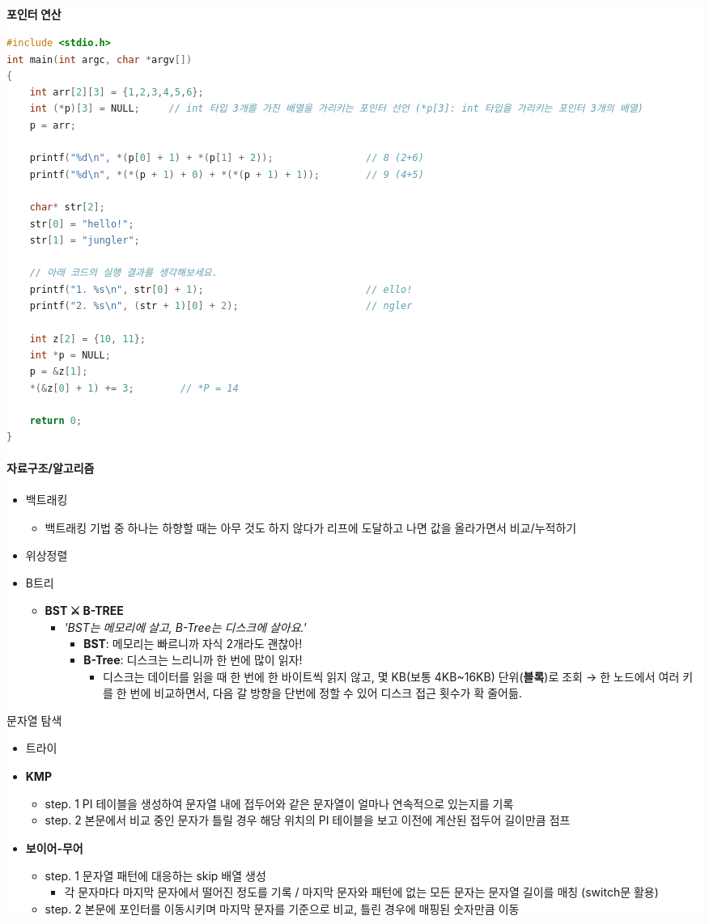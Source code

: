 **포인터 연산**
```c
#include <stdio.h>
int main(int argc, char *argv[])
{
    int arr[2][3] = {1,2,3,4,5,6};
    int (*p)[3] = NULL;     // int 타입 3개를 가진 배열을 가리키는 포인터 선언 (*p[3]: int 타입을 가리키는 포인터 3개의 배열) 
    p = arr;

    printf("%d\n", *(p[0] + 1) + *(p[1] + 2));                // 8 (2+6)
    printf("%d\n", *(*(p + 1) + 0) + *(*(p + 1) + 1));        // 9 (4+5)

    char* str[2]; 
    str[0] = "hello!"; 
    str[1] = "jungler"; 

    // 아래 코드의 실행 결과를 생각해보세요.
    printf("1. %s\n", str[0] + 1);                            // ello!
    printf("2. %s\n", (str + 1)[0] + 2);                      // ngler   

    int z[2] = {10, 11};
    int *p = NULL;
    p = &z[1];
    *(&z[0] + 1) += 3;        // *P = 14

    return 0; 
}
```

#### 자료구조/알고리즘
- 백트래킹    
    - 백트래킹 기법 중 하나는 하향할 때는 아무 것도 하지 않다가 리프에 도달하고 나면 값을 올라가면서 비교/누적하기

- 위상정렬
- B트리
    - **BST ⚔️ B-TREE**
        - *'BST는 메모리에 살고, B-Tree는 디스크에 살아요.'*
            - **BST**: 메모리는 빠르니까 자식 2개라도 괜찮아! 
            - **B-Tree**: 디스크는 느리니까 한 번에 많이 읽자! 
                - 디스크는 데이터를 읽을 때 한 번에 한 바이트씩 읽지 않고, 몇 KB(보통 4KB~16KB) 단위(**블록**)로 조회 → 한 노드에서 여러 키를 한 번에 비교하면서, 다음 갈 방향을 단번에 정할 수 있어 디스크 접근 횟수가 확 줄어듦.  

문자열 탐색
- 트라이
- **KMP**
    - step. 1 PI 테이블을 생성하여 문자열 내에 접두어와 같은 문자열이 얼마나 연속적으로 있는지를 기록
    - step. 2 본문에서 비교 중인 문자가 틀릴 경우 해당 위치의 PI 테이블을 보고 이전에 계산된 접두어 길이만큼 점프

- **보이어-무어**
    - step. 1 문자열 패턴에 대응하는 skip 배열 생성
        - 각 문자마다 마지막 문자에서 떨어진 정도를 기록 / 마지막 문자와 패턴에 없는 모든 문자는 문자열 길이를 매칭 (switch문 활용)
    - step. 2 본문에 포인터를 이동시키며 마지막 문자를 기준으로 비교, 틀린 경우에 매핑된 숫자만큼 이동    
